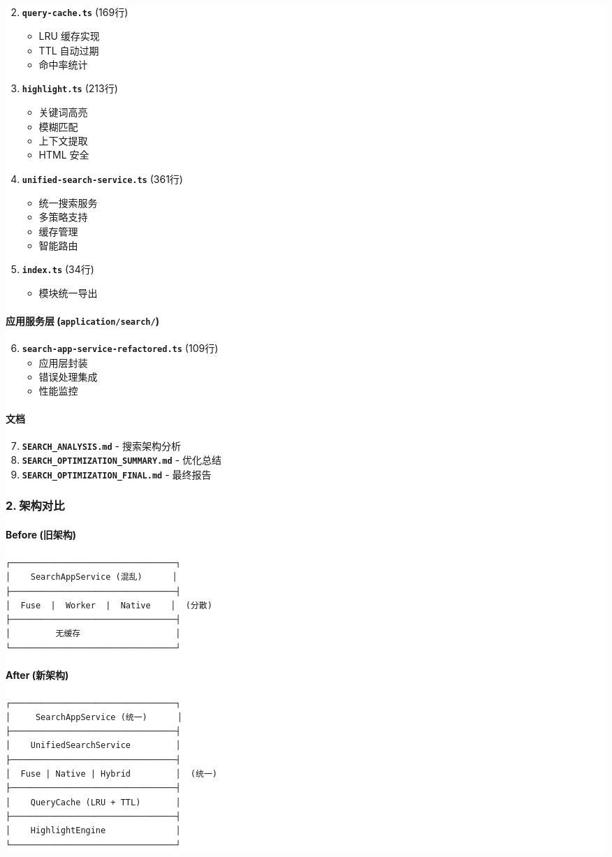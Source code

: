 2. **`query-cache.ts`** (169行)
   - LRU 缓存实现
   - TTL 自动过期
   - 命中率统计

3. **`highlight.ts`** (213行)
   - 关键词高亮
   - 模糊匹配
   - 上下文提取
   - HTML 安全

4. **`unified-search-service.ts`** (361行)
   - 统一搜索服务
   - 多策略支持
   - 缓存管理
   - 智能路由

5. **`index.ts`** (34行)
   - 模块统一导出

#### 应用服务层 (`application/search/`)

6. **`search-app-service-refactored.ts`** (109行)
   - 应用层封装
   - 错误处理集成
   - 性能监控

#### 文档

7. **`SEARCH_ANALYSIS.md`** - 搜索架构分析
8. **`SEARCH_OPTIMIZATION_SUMMARY.md`** - 优化总结
9. **`SEARCH_OPTIMIZATION_FINAL.md`** - 最终报告

### 2. **架构对比**

#### Before (旧架构)

```
┌─────────────────────────────────┐
│    SearchAppService (混乱)      │
├─────────────────────────────────┤
│  Fuse  |  Worker  |  Native    │  (分散)
├─────────────────────────────────┤
│         无缓存                   │
└─────────────────────────────────┘
```

#### After (新架构)

```
┌─────────────────────────────────┐
│     SearchAppService (统一)      │
├─────────────────────────────────┤
│    UnifiedSearchService         │
├─────────────────────────────────┤
│  Fuse | Native | Hybrid         │  (统一)
├─────────────────────────────────┤
│    QueryCache (LRU + TTL)       │
├─────────────────────────────────┤
│    HighlightEngine              │
└─────────────────────────────────┘
```

